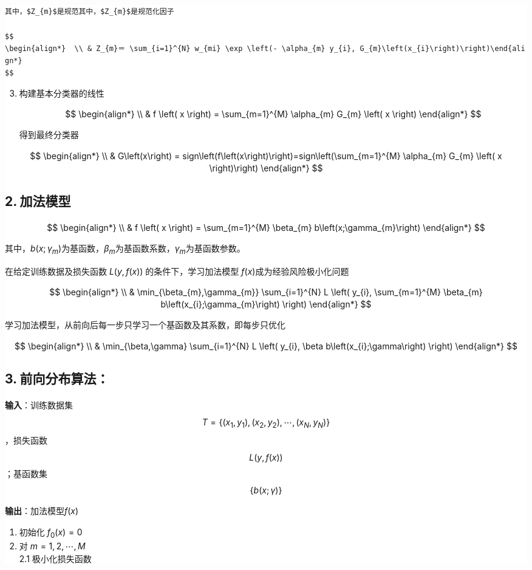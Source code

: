 
    其中，$Z_{m}$是规范其中，$Z_{m}$是规范化因子
    
    $$
    \begin{align*}  \\ & Z_{m}＝ \sum_{i=1}^{N} w_{mi} \exp \left(- \alpha_{m} y_{i}, G_{m}\left(x_{i}\right)\right)\end{align*}  
    $$
  
3. 构建基本分类器的线性

    $$
    \begin{align*}  \\ & f \left( x \right) = \sum_{m=1}^{M} \alpha_{m} G_{m} \left( x \right) \end{align*}   
    $$

    得到最终分类器

$$
\begin{align*}  \\ & G\left(x\right) = sign\left(f\left(x\right)\right)=sign\left(\sum_{m=1}^{M} \alpha_{m} G_{m} \left( x \right)\right) \end{align*} 
$$

## 2. 加法模型

$$
\begin{align*}  \\ & f \left( x \right) = \sum_{m=1}^{M} \beta_{m} b\left(x;\gamma_{m}\right) \end{align*} 
$$


其中，$b\left(x;\gamma_{m}\right)$为基函数，$\beta_{m}$为基函数系数，$\gamma_{m}$为基函数参数。

在给定训练数据及损失函数 $L\left(y,f\left(x\right)\right)$ 的条件下，学习加法模型 $f\left(x\right)$成为经验风险极小化问题

$$
\begin{align*}  \\ & \min_{\beta_{m},\gamma_{m}} \sum_{i=1}^{N} L \left( y_{i}, \sum_{m=1}^{M} \beta_{m} b\left(x_{i};\gamma_{m}\right)  \right) \end{align*} 
$$

学习加法模型，从前向后每一步只学习一个基函数及其系数，即每步只优化

$$
\begin{align*}  \\ & \min_{\beta,\gamma} \sum_{i=1}^{N} L \left( y_{i}, \beta b\left(x_{i};\gamma\right)  \right) \end{align*} 
$$

## 3. 前向分布算法：  

**输入**：训练数据集 $$T = \left\{ \left( x_{1}, y_{1} \right), \left( x_{2}, y_{2} \right), \cdots, \left( x_{N}, y_{N} \right) \right\}$$ ，损失函数 $$L\left(y,f\left(x\right)\right)$$ ；基函数集 $$\left\{b\left(x;\gamma\right)\right\}$$

**输出**：加法模型$f\left(x\right)$ 
 
1. 初始化 $f_{0}\left(x\right)=0$     
2. 对 $m=1,2,\cdots,M$  
    2.1 极小化损失函数
    